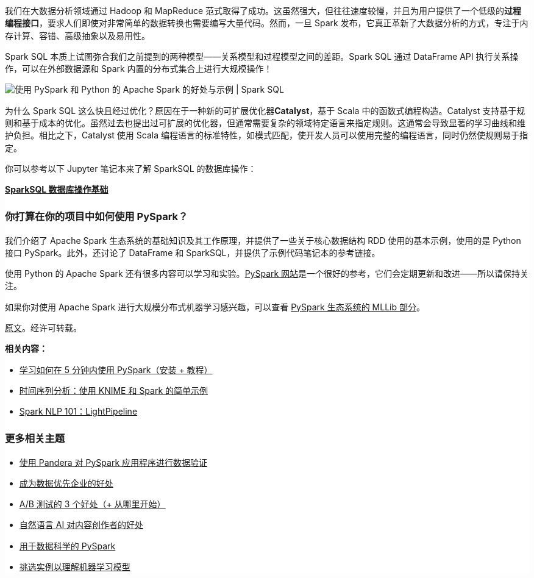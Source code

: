 我们在大数据分析领域通过 Hadoop 和 MapReduce 范式取得了成功。这虽然强大，但往往速度较慢，并且为用户提供了一个低级的**过程编程接口**，要求人们即使对非常简单的数据转换也需要编写大量代码。然而，一旦 Spark 发布，它真正革新了大数据分析的方式，专注于内存计算、容错、高级抽象以及易用性。

Spark SQL 本质上试图弥合我们之前提到的两种模型——关系模型和过程模型之间的差距。Spark SQL 通过 DataFrame API 执行关系操作，可以在外部数据源和 Spark 内置的分布式集合上进行大规模操作！

![使用 PySpark 和 Python 的 Apache Spark 的好处与示例 | Spark SQL](../Images/fbbca3e99c3728cb51c0284181460269.png)

为什么 Spark SQL 这么快且经过优化？原因在于一种新的可扩展优化器**Catalyst**，基于 Scala 中的函数式编程构造。Catalyst 支持基于规则和基于成本的优化。虽然过去也提出过可扩展的优化器，但通常需要复杂的领域特定语言来指定规则。这通常会导致显著的学习曲线和维护负担。相比之下，Catalyst 使用 Scala 编程语言的标准特性，如模式匹配，使开发人员可以使用完整的编程语言，同时仍然使规则易于指定。

你可以参考以下 Jupyter 笔记本来了解 SparkSQL 的数据库操作：

[**SparkSQL 数据库操作基础**](https://github.com/tirthajyoti/Spark-with-Python/blob/master/Dataframe_SQL_query.ipynb)

### **你打算在你的项目中如何使用 PySpark？**

我们介绍了 Apache Spark 生态系统的基础知识及其工作原理，并提供了一些关于核心数据结构 RDD 使用的基本示例，使用的是 Python 接口 PySpark。此外，还讨论了 DataFrame 和 SparkSQL，并提供了示例代码笔记本的参考链接。

使用 Python 的 Apache Spark 还有很多内容可以学习和实验。[PySpark 网站](https://spark.apache.org/docs/latest/api/python/index.html)是一个很好的参考，它们会定期更新和改进——所以请保持关注。

如果你对使用 Apache Spark 进行大规模分布式机器学习感兴趣，可以查看 [PySpark 生态系统的 MLLib 部分](https://spark.apache.org/mllib/)。

[原文](https://blog.exxactcorp.com/the-benefits-examples-of-using-apache-spark-with-pyspark-using-python/)。经许可转载。

**相关内容：**

+   [学习如何在 5 分钟内使用 PySpark（安装 + 教程）](/2019/08/learn-pyspark-installation-tutorial.html)

+   [时间序列分析：使用 KNIME 和 Spark 的简单示例](/2019/10/time-series-analysis-simple-example-knime-spark.html)

+   [Spark NLP 101：LightPipeline](/2019/11/spark-nlp-101-lightpipeline.html)

### 更多相关主题

+   [使用 Pandera 对 PySpark 应用程序进行数据验证](https://www.kdnuggets.com/2023/08/data-validation-pyspark-applications-pandera.html)

+   [成为数据优先企业的好处](https://www.kdnuggets.com/2022/07/benefits-becoming-datafirst-enterprise.html)

+   [A/B 测试的 3 个好处（+ 从哪里开始）](https://www.kdnuggets.com/2022/08/sphere-3-benefits-ab-testing-get-started.html)

+   [自然语言 AI 对内容创作者的好处](https://www.kdnuggets.com/2022/08/benefits-natural-language-ai-content-creators.html)

+   [用于数据科学的 PySpark](https://www.kdnuggets.com/2023/02/pyspark-data-science.html)

+   [挑选实例以理解机器学习模型](https://www.kdnuggets.com/2022/11/picking-examples-understand-machine-learning-model.html)
